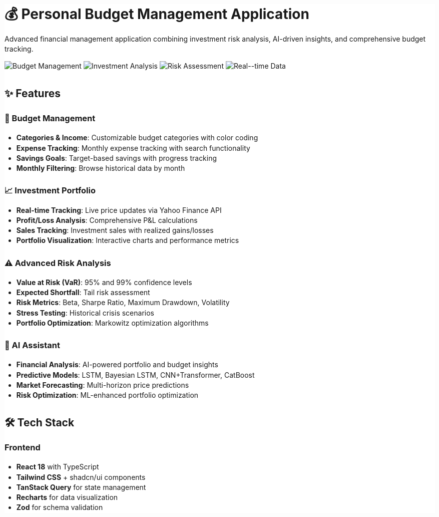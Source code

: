 # 💰 Personal Budget Management Application

Advanced financial management application combining investment risk analysis, AI-driven insights, and comprehensive budget tracking.

![Budget Management](https://img.shields.io/badge/Budget-Management-green)
![Investment Analysis](https://img.shields.io/badge/Investment-Analysis-blue)
![Risk Assessment](https://img.shields.io/badge/Risk-Assessment-red)
![Real--time Data](https://img.shields.io/badge/Real--time-Data-yellow)

## ✨ Features

### 🏦 Budget Management
- **Categories & Income**: Customizable budget categories with color coding
- **Expense Tracking**: Monthly expense tracking with search functionality
- **Savings Goals**: Target-based savings with progress tracking
- **Monthly Filtering**: Browse historical data by month

### 📈 Investment Portfolio
- **Real-time Tracking**: Live price updates via Yahoo Finance API
- **Profit/Loss Analysis**: Comprehensive P&L calculations
- **Sales Tracking**: Investment sales with realized gains/losses
- **Portfolio Visualization**: Interactive charts and performance metrics

### ⚠️ Advanced Risk Analysis
- **Value at Risk (VaR)**: 95% and 99% confidence levels
- **Expected Shortfall**: Tail risk assessment
- **Risk Metrics**: Beta, Sharpe Ratio, Maximum Drawdown, Volatility
- **Stress Testing**: Historical crisis scenarios
- **Portfolio Optimization**: Markowitz optimization algorithms

### 🤖 AI Assistant
- **Financial Analysis**: AI-powered portfolio and budget insights
- **Predictive Models**: LSTM, Bayesian LSTM, CNN+Transformer, CatBoost
- **Market Forecasting**: Multi-horizon price predictions
- **Risk Optimization**: ML-enhanced portfolio optimization

## 🛠️ Tech Stack

### Frontend
- **React 18** with TypeScript
- **Tailwind CSS** + shadcn/ui components
- **TanStack Query** for state management
- **Recharts** for data visualization
- **Zod** for schema validation
